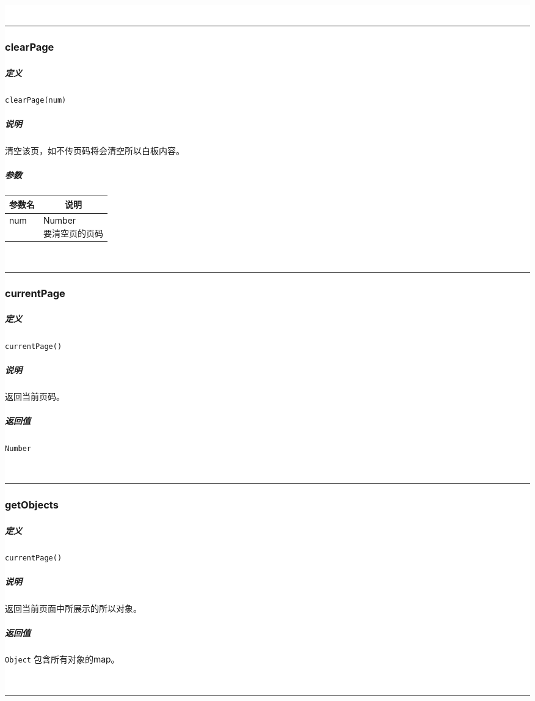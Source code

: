 </br>

---

### clearPage

##### 定义

`clearPage(num)`

##### 说明

清空该页，如不传页码将会清空所以白板内容。

##### 参数

| 参数名| 说明                                  |
| ---- | ----------------------------------- |
| num | Number<br> 要清空页的页码 |

</br>

---

### currentPage

##### 定义

`currentPage()`

##### 说明

返回当前页码。

##### 返回值

`Number`

</br>

---

### getObjects

##### 定义

`currentPage()`

##### 说明

返回当前页面中所展示的所以对象。

##### 返回值

`Object` 包含所有对象的map。

</br>

---